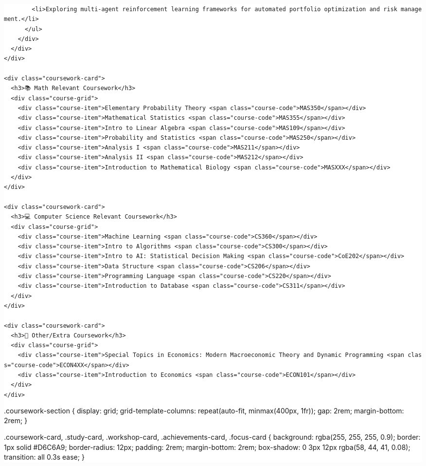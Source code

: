             <li>Exploring multi-agent reinforcement learning frameworks for automated portfolio optimization and risk management.</li>
          </ul>
        </div>
      </div>
    </div>

    <div class="coursework-card">
      <h3>📚 Math Relevant Coursework</h3>
      <div class="course-grid">
        <div class="course-item">Elementary Probability Theory <span class="course-code">MAS350</span></div>
        <div class="course-item">Mathematical Statistics <span class="course-code">MAS355</span></div>
        <div class="course-item">Intro to Linear Algebra <span class="course-code">MAS109</span></div>
        <div class="course-item">Probability and Statistics <span class="course-code">MAS250</span></div>
        <div class="course-item">Analysis I <span class="course-code">MAS211</span></div>
        <div class="course-item">Analysis II <span class="course-code">MAS212</span></div>
        <div class="course-item">Introduction to Mathematical Biology <span class="course-code">MASXXX</span></div>
      </div>
    </div>

    <div class="coursework-card">
      <h3>💻 Computer Science Relevant Coursework</h3>
      <div class="course-grid">
        <div class="course-item">Machine Learning <span class="course-code">CS360</span></div>
        <div class="course-item">Intro to Algorithms <span class="course-code">CS300</span></div>
        <div class="course-item">Intro to AI: Statistical Decision Making <span class="course-code">CoE202</span></div>
        <div class="course-item">Data Structure <span class="course-code">CS206</span></div>
        <div class="course-item">Programming Language <span class="course-code">CS220</span></div>
        <div class="course-item">Introduction to Database <span class="course-code">CS311</span></div>
      </div>
    </div>

    <div class="coursework-card">
      <h3>📖 Other/Extra Coursework</h3>
      <div class="course-grid">
        <div class="course-item">Special Topics in Economics: Modern Macroeconomic Theory and Dynamic Programming <span class="course-code">ECON4XX</span></div>
        <div class="course-item">Introduction to Economics <span class="course-code">ECON101</span></div>
      </div>
    </div>
  </div>

.coursework-section {
  display: grid;
  grid-template-columns: repeat(auto-fit, minmax(400px, 1fr));
  gap: 2rem;
  margin-bottom: 2rem;
}

.coursework-card, .study-card, .workshop-card, .achievements-card, .focus-card {
  background: rgba(255, 255, 255, 0.9);
  border: 1px solid #D6C6A9;
  border-radius: 12px;
  padding: 2rem;
  margin-bottom: 2rem;
  box-shadow: 0 3px 12px rgba(58, 44, 41, 0.08);
  transition: all 0.3s ease;
}
